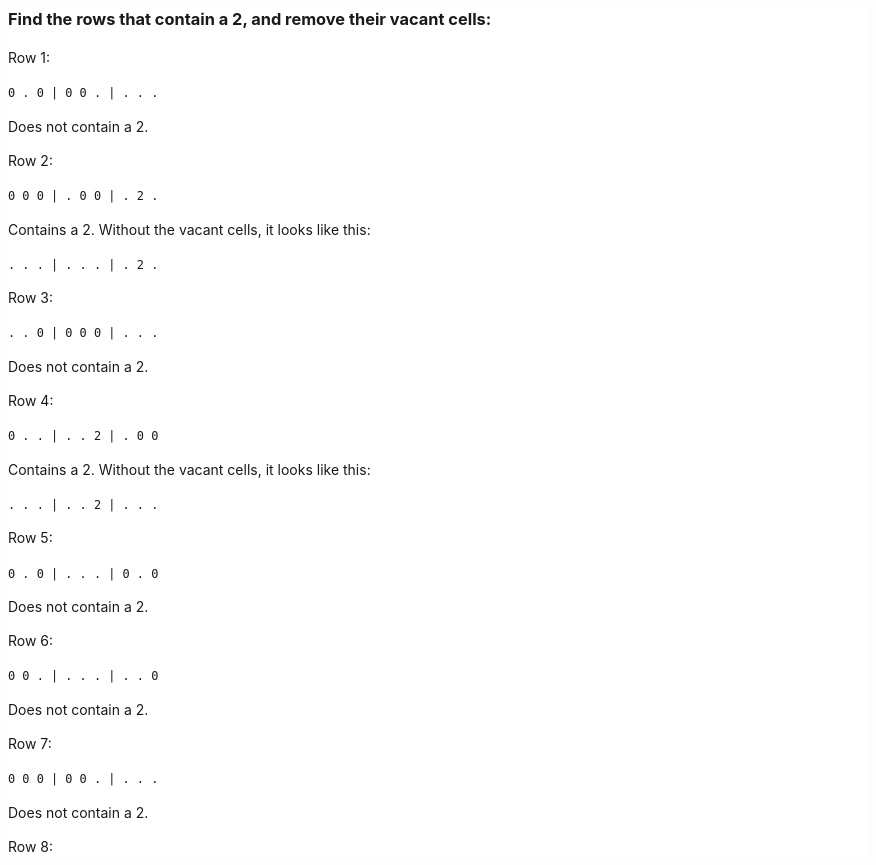 ### Find the rows that contain a 2, and remove their vacant cells:

Row 1:

```
0 . 0 | 0 0 . | . . .
```
Does not contain a 2.

Row 2:

```
0 0 0 | . 0 0 | . 2 .
```
Contains a 2. Without the vacant cells, it looks like this:

```
. . . | . . . | . 2 .
```

Row 3:

```
. . 0 | 0 0 0 | . . .
```
Does not contain a 2.

Row 4:

```
0 . . | . . 2 | . 0 0
```
Contains a 2. Without the vacant cells, it looks like this:

```
. . . | . . 2 | . . .
```

Row 5:

```
0 . 0 | . . . | 0 . 0
```
Does not contain a 2.

Row 6:

```
0 0 . | . . . | . . 0
```
Does not contain a 2.

Row 7:

```
0 0 0 | 0 0 . | . . .
```
Does not contain a 2.

Row 8:
